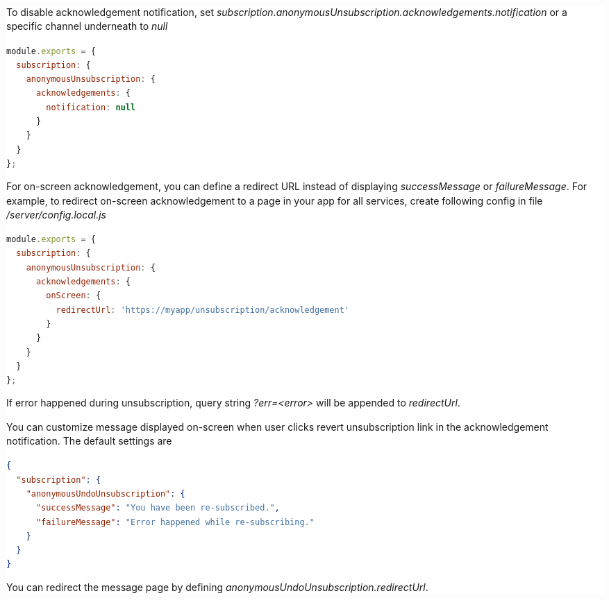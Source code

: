 To disable acknowledgement notification, set _subscription.anonymousUnsubscription.acknowledgements.notification_ or a specific channel underneath to _null_

```js
module.exports = {
  subscription: {
    anonymousUnsubscription: {
      acknowledgements: {
        notification: null
      }
    }
  }
};
```

For on-screen acknowledgement, you can define a redirect URL instead of displaying _successMessage_ or _failureMessage_. For example, to redirect on-screen acknowledgement to a page in your app for all services, create following config in file _/server/config.local.js_

```js
module.exports = {
  subscription: {
    anonymousUnsubscription: {
      acknowledgements: {
        onScreen: {
          redirectUrl: 'https://myapp/unsubscription/acknowledgement'
        }
      }
    }
  }
};
```

If error happened during unsubscription, query string _?err=\<error\>_ will be appended to _redirectUrl_.

<a name="anonymousUndoUnsubscription"></a>
You can customize message displayed on-screen when user clicks revert unsubscription link in the acknowledgement notification. The default settings are

```json
{
  "subscription": {
    "anonymousUndoUnsubscription": {
      "successMessage": "You have been re-subscribed.",
      "failureMessage": "Error happened while re-subscribing."
    }
  }
}
```

You can redirect the message page by defining _anonymousUndoUnsubscription.redirectUrl_.
